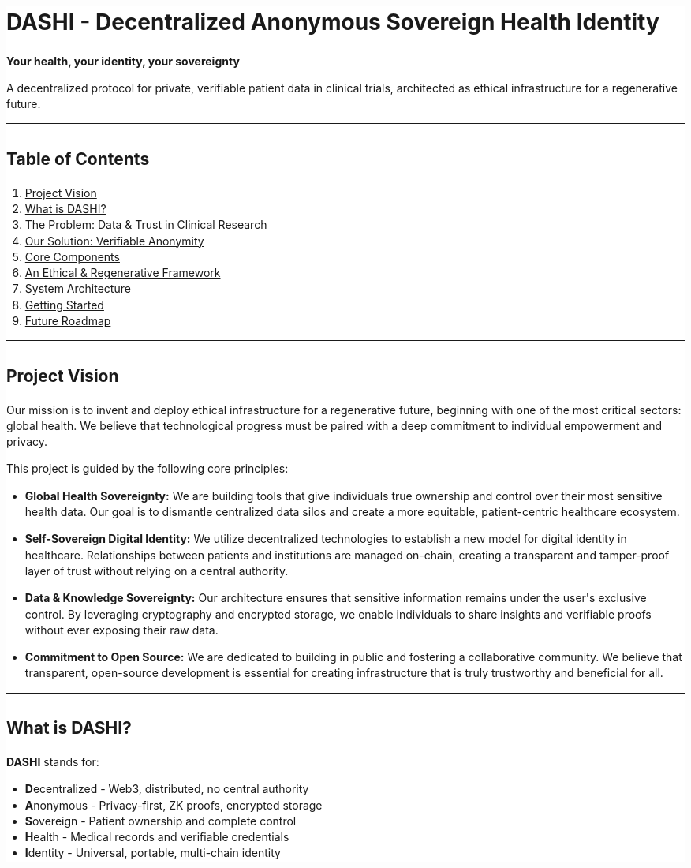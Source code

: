 # DASHI - Decentralized Anonymous Sovereign Health Identity

**Your health, your identity, your sovereignty**

A decentralized protocol for private, verifiable patient data in clinical trials, architected as ethical infrastructure for a regenerative future.

---

## Table of Contents

1.  [Project Vision](#project-vision)
2.  [What is DASHI?](#what-is-dashi)
3.  [The Problem: Data & Trust in Clinical Research](#the-problem-data--trust-in-clinical-research)
4.  [Our Solution: Verifiable Anonymity](#our-solution-verifiable-anonymity)
5.  [Core Components](#core-components)
6.  [An Ethical & Regenerative Framework](#an-ethical--regenerative-framework)
7.  [System Architecture](#system-architecture)
8.  [Getting Started](#getting-started)
9.  [Future Roadmap](#future-roadmap)

---

## Project Vision

Our mission is to invent and deploy ethical infrastructure for a regenerative future, beginning with one of the most critical sectors: global health. We believe that technological progress must be paired with a deep commitment to individual empowerment and privacy.

This project is guided by the following core principles:

* **Global Health Sovereignty:** We are building tools that give individuals true ownership and control over their most sensitive health data. Our goal is to dismantle centralized data silos and create a more equitable, patient-centric healthcare ecosystem.

* **Self-Sovereign Digital Identity:** We utilize decentralized technologies to establish a new model for digital identity in healthcare. Relationships between patients and institutions are managed on-chain, creating a transparent and tamper-proof layer of trust without relying on a central authority.

* **Data & Knowledge Sovereignty:** Our architecture ensures that sensitive information remains under the user's exclusive control. By leveraging cryptography and encrypted storage, we enable individuals to share insights and verifiable proofs without ever exposing their raw data.

* **Commitment to Open Source:** We are dedicated to building in public and fostering a collaborative community. We believe that transparent, open-source development is essential for creating infrastructure that is truly trustworthy and beneficial for all.

---

## What is DASHI?

**DASHI** stands for:
- **D**ecentralized - Web3, distributed, no central authority
- **A**nonymous - Privacy-first, ZK proofs, encrypted storage
- **S**overeign - Patient ownership and complete control
- **H**ealth - Medical records and verifiable credentials
- **I**dentity - Universal, portable, multi-chain identity
